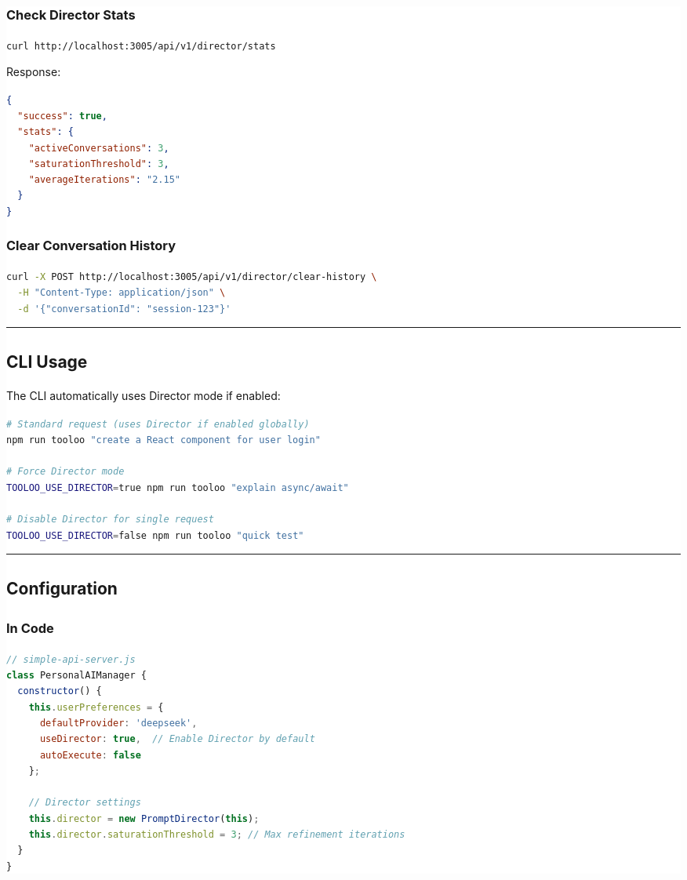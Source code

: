 ### Check Director Stats

```bash
curl http://localhost:3005/api/v1/director/stats
```

Response:
```json
{
  "success": true,
  "stats": {
    "activeConversations": 3,
    "saturationThreshold": 3,
    "averageIterations": "2.15"
  }
}
```

### Clear Conversation History

```bash
curl -X POST http://localhost:3005/api/v1/director/clear-history \
  -H "Content-Type: application/json" \
  -d '{"conversationId": "session-123"}'
```

---

## CLI Usage

The CLI automatically uses Director mode if enabled:

```bash
# Standard request (uses Director if enabled globally)
npm run tooloo "create a React component for user login"

# Force Director mode
TOOLOO_USE_DIRECTOR=true npm run tooloo "explain async/await"

# Disable Director for single request
TOOLOO_USE_DIRECTOR=false npm run tooloo "quick test"
```

---

## Configuration

### In Code

```javascript
// simple-api-server.js
class PersonalAIManager {
  constructor() {
    this.userPreferences = {
      defaultProvider: 'deepseek',
      useDirector: true,  // Enable Director by default
      autoExecute: false
    };
    
    // Director settings
    this.director = new PromptDirector(this);
    this.director.saturationThreshold = 3; // Max refinement iterations
  }
}
```
